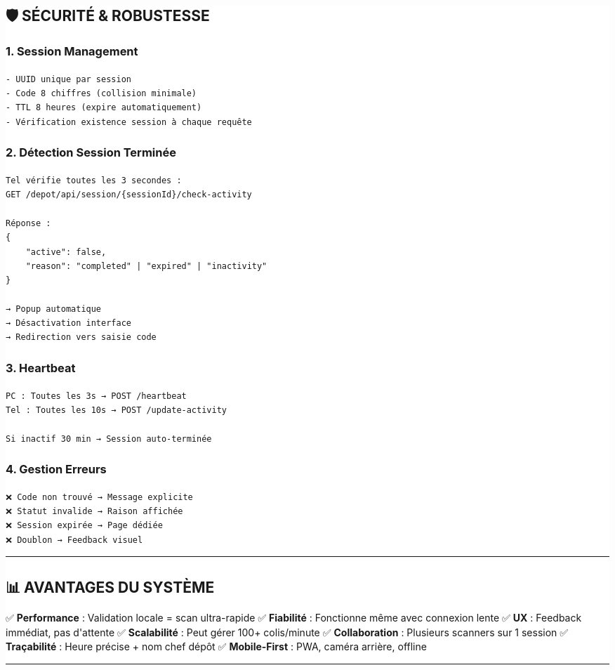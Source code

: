
## 🛡️ SÉCURITÉ & ROBUSTESSE

### **1. Session Management**
```
- UUID unique par session
- Code 8 chiffres (collision minimale)
- TTL 8 heures (expire automatiquement)
- Vérification existence session à chaque requête
```

### **2. Détection Session Terminée**
```
Tel vérifie toutes les 3 secondes :
GET /depot/api/session/{sessionId}/check-activity

Réponse :
{
    "active": false,
    "reason": "completed" | "expired" | "inactivity"
}

→ Popup automatique
→ Désactivation interface
→ Redirection vers saisie code
```

### **3. Heartbeat**
```
PC : Toutes les 3s → POST /heartbeat
Tel : Toutes les 10s → POST /update-activity

Si inactif 30 min → Session auto-terminée
```

### **4. Gestion Erreurs**
```
❌ Code non trouvé → Message explicite
❌ Statut invalide → Raison affichée
❌ Session expirée → Page dédiée
❌ Doublon → Feedback visuel
```

---

## 📊 AVANTAGES DU SYSTÈME

✅ **Performance** : Validation locale = scan ultra-rapide
✅ **Fiabilité** : Fonctionne même avec connexion lente
✅ **UX** : Feedback immédiat, pas d'attente
✅ **Scalabilité** : Peut gérer 100+ colis/minute
✅ **Collaboration** : Plusieurs scanners sur 1 session
✅ **Traçabilité** : Heure précise + nom chef dépôt
✅ **Mobile-First** : PWA, caméra arrière, offline

---